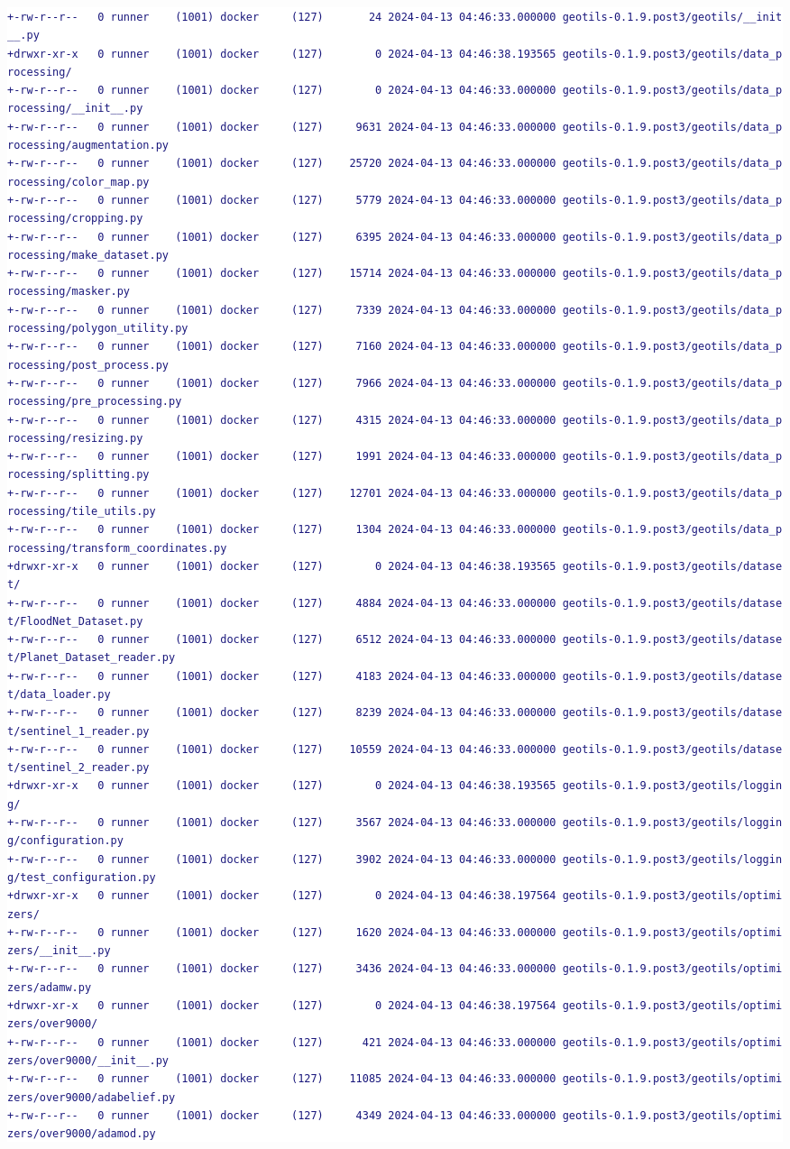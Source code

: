 ```diff
+-rw-r--r--   0 runner    (1001) docker     (127)       24 2024-04-13 04:46:33.000000 geotils-0.1.9.post3/geotils/__init__.py
+drwxr-xr-x   0 runner    (1001) docker     (127)        0 2024-04-13 04:46:38.193565 geotils-0.1.9.post3/geotils/data_processing/
+-rw-r--r--   0 runner    (1001) docker     (127)        0 2024-04-13 04:46:33.000000 geotils-0.1.9.post3/geotils/data_processing/__init__.py
+-rw-r--r--   0 runner    (1001) docker     (127)     9631 2024-04-13 04:46:33.000000 geotils-0.1.9.post3/geotils/data_processing/augmentation.py
+-rw-r--r--   0 runner    (1001) docker     (127)    25720 2024-04-13 04:46:33.000000 geotils-0.1.9.post3/geotils/data_processing/color_map.py
+-rw-r--r--   0 runner    (1001) docker     (127)     5779 2024-04-13 04:46:33.000000 geotils-0.1.9.post3/geotils/data_processing/cropping.py
+-rw-r--r--   0 runner    (1001) docker     (127)     6395 2024-04-13 04:46:33.000000 geotils-0.1.9.post3/geotils/data_processing/make_dataset.py
+-rw-r--r--   0 runner    (1001) docker     (127)    15714 2024-04-13 04:46:33.000000 geotils-0.1.9.post3/geotils/data_processing/masker.py
+-rw-r--r--   0 runner    (1001) docker     (127)     7339 2024-04-13 04:46:33.000000 geotils-0.1.9.post3/geotils/data_processing/polygon_utility.py
+-rw-r--r--   0 runner    (1001) docker     (127)     7160 2024-04-13 04:46:33.000000 geotils-0.1.9.post3/geotils/data_processing/post_process.py
+-rw-r--r--   0 runner    (1001) docker     (127)     7966 2024-04-13 04:46:33.000000 geotils-0.1.9.post3/geotils/data_processing/pre_processing.py
+-rw-r--r--   0 runner    (1001) docker     (127)     4315 2024-04-13 04:46:33.000000 geotils-0.1.9.post3/geotils/data_processing/resizing.py
+-rw-r--r--   0 runner    (1001) docker     (127)     1991 2024-04-13 04:46:33.000000 geotils-0.1.9.post3/geotils/data_processing/splitting.py
+-rw-r--r--   0 runner    (1001) docker     (127)    12701 2024-04-13 04:46:33.000000 geotils-0.1.9.post3/geotils/data_processing/tile_utils.py
+-rw-r--r--   0 runner    (1001) docker     (127)     1304 2024-04-13 04:46:33.000000 geotils-0.1.9.post3/geotils/data_processing/transform_coordinates.py
+drwxr-xr-x   0 runner    (1001) docker     (127)        0 2024-04-13 04:46:38.193565 geotils-0.1.9.post3/geotils/dataset/
+-rw-r--r--   0 runner    (1001) docker     (127)     4884 2024-04-13 04:46:33.000000 geotils-0.1.9.post3/geotils/dataset/FloodNet_Dataset.py
+-rw-r--r--   0 runner    (1001) docker     (127)     6512 2024-04-13 04:46:33.000000 geotils-0.1.9.post3/geotils/dataset/Planet_Dataset_reader.py
+-rw-r--r--   0 runner    (1001) docker     (127)     4183 2024-04-13 04:46:33.000000 geotils-0.1.9.post3/geotils/dataset/data_loader.py
+-rw-r--r--   0 runner    (1001) docker     (127)     8239 2024-04-13 04:46:33.000000 geotils-0.1.9.post3/geotils/dataset/sentinel_1_reader.py
+-rw-r--r--   0 runner    (1001) docker     (127)    10559 2024-04-13 04:46:33.000000 geotils-0.1.9.post3/geotils/dataset/sentinel_2_reader.py
+drwxr-xr-x   0 runner    (1001) docker     (127)        0 2024-04-13 04:46:38.193565 geotils-0.1.9.post3/geotils/logging/
+-rw-r--r--   0 runner    (1001) docker     (127)     3567 2024-04-13 04:46:33.000000 geotils-0.1.9.post3/geotils/logging/configuration.py
+-rw-r--r--   0 runner    (1001) docker     (127)     3902 2024-04-13 04:46:33.000000 geotils-0.1.9.post3/geotils/logging/test_configuration.py
+drwxr-xr-x   0 runner    (1001) docker     (127)        0 2024-04-13 04:46:38.197564 geotils-0.1.9.post3/geotils/optimizers/
+-rw-r--r--   0 runner    (1001) docker     (127)     1620 2024-04-13 04:46:33.000000 geotils-0.1.9.post3/geotils/optimizers/__init__.py
+-rw-r--r--   0 runner    (1001) docker     (127)     3436 2024-04-13 04:46:33.000000 geotils-0.1.9.post3/geotils/optimizers/adamw.py
+drwxr-xr-x   0 runner    (1001) docker     (127)        0 2024-04-13 04:46:38.197564 geotils-0.1.9.post3/geotils/optimizers/over9000/
+-rw-r--r--   0 runner    (1001) docker     (127)      421 2024-04-13 04:46:33.000000 geotils-0.1.9.post3/geotils/optimizers/over9000/__init__.py
+-rw-r--r--   0 runner    (1001) docker     (127)    11085 2024-04-13 04:46:33.000000 geotils-0.1.9.post3/geotils/optimizers/over9000/adabelief.py
+-rw-r--r--   0 runner    (1001) docker     (127)     4349 2024-04-13 04:46:33.000000 geotils-0.1.9.post3/geotils/optimizers/over9000/adamod.py
```